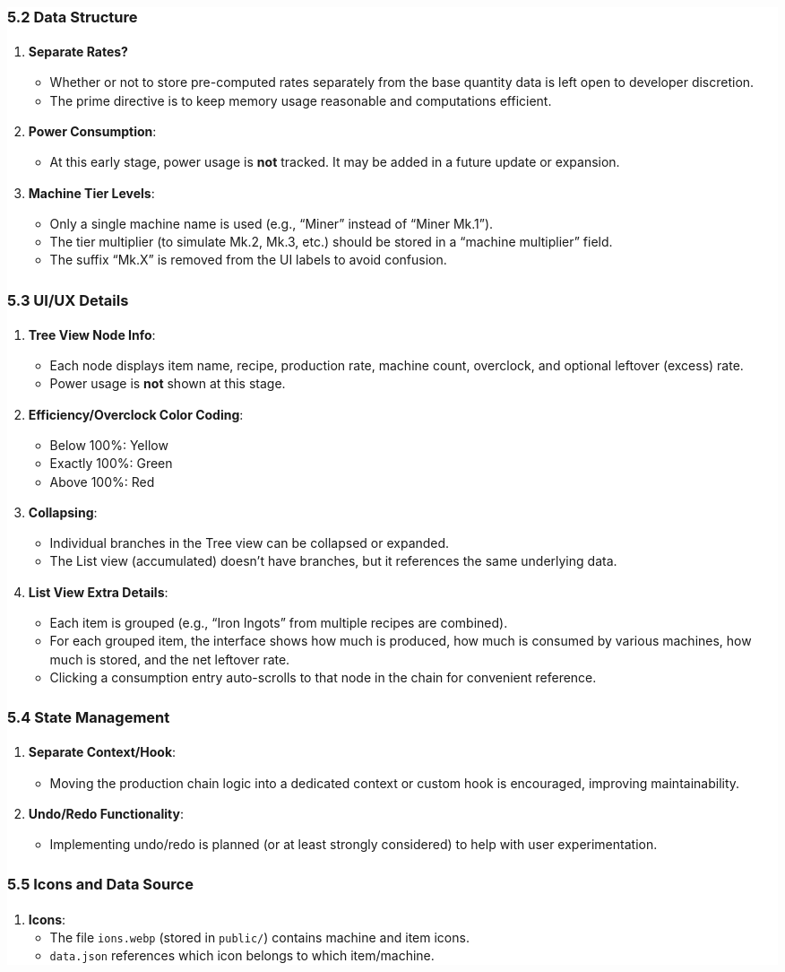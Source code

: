 ### 5.2 Data Structure

1. **Separate Rates?**  
   - Whether or not to store pre-computed rates separately from the base quantity data is left open to developer discretion.  
   - The prime directive is to keep memory usage reasonable and computations efficient.  

2. **Power Consumption**:  
   - At this early stage, power usage is **not** tracked. It may be added in a future update or expansion.  

3. **Machine Tier Levels**:  
   - Only a single machine name is used (e.g., “Miner” instead of “Miner Mk.1”).  
   - The tier multiplier (to simulate Mk.2, Mk.3, etc.) should be stored in a “machine multiplier” field.  
   - The suffix “Mk.X” is removed from the UI labels to avoid confusion.  

### 5.3 UI/UX Details

1. **Tree View Node Info**:  
   - Each node displays item name, recipe, production rate, machine count, overclock, and optional leftover (excess) rate.  
   - Power usage is **not** shown at this stage.  

2. **Efficiency/Overclock Color Coding**:  
   - Below 100%: Yellow  
   - Exactly 100%: Green  
   - Above 100%: Red  

3. **Collapsing**:  
   - Individual branches in the Tree view can be collapsed or expanded.  
   - The List view (accumulated) doesn’t have branches, but it references the same underlying data.  

4. **List View Extra Details**:  
   - Each item is grouped (e.g., “Iron Ingots” from multiple recipes are combined).  
   - For each grouped item, the interface shows how much is produced, how much is consumed by various machines, how much is stored, and the net leftover rate.  
   - Clicking a consumption entry auto-scrolls to that node in the chain for convenient reference.

### 5.4 State Management

1. **Separate Context/Hook**:  
   - Moving the production chain logic into a dedicated context or custom hook is encouraged, improving maintainability.  

2. **Undo/Redo Functionality**:  
   - Implementing undo/redo is planned (or at least strongly considered) to help with user experimentation.

### 5.5 Icons and Data Source

1. **Icons**:  
   - The file `ions.webp` (stored in `public/`) contains machine and item icons.  
   - `data.json` references which icon belongs to which item/machine.  
